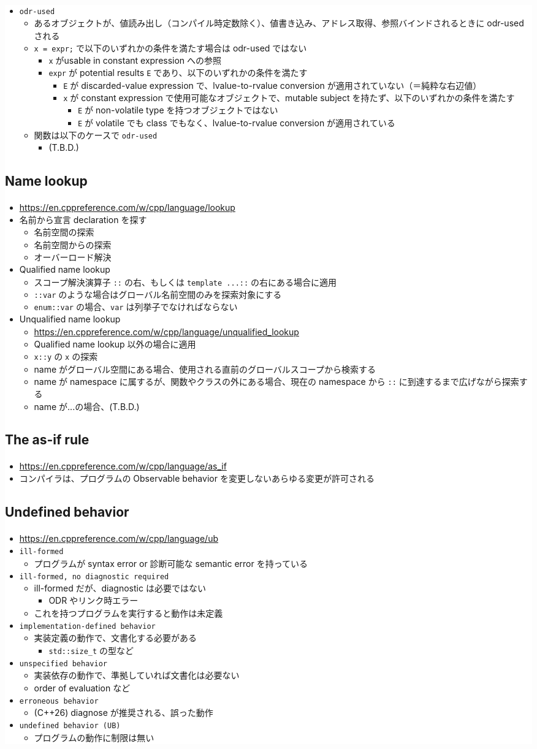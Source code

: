   - `odr-used`
    - あるオブジェクトが、値読み出し（コンパイル時定数除く）、値書き込み、アドレス取得、参照バインドされるときに odr-used される
    - `x = expr;` で以下のいずれかの条件を満たす場合は odr-used ではない
      - `x` がusable in constant expression への参照
      - `expr` が potential results `E` であり、以下のいずれかの条件を満たす
        - `E` が discarded-value expression で、lvalue-to-rvalue conversion が適用されていない（＝純粋な右辺値）
        - `x` が constant expression で使用可能なオブジェクトで、mutable subject を持たず、以下のいずれかの条件を満たす
          - `E` が non-volatile type を持つオブジェクトではない
          - `E` が volatile でも class でもなく、lvalue-to-rvalue conversion が適用されている
    - 関数は以下のケースで `odr-used`
      - (T.B.D.)

## Name lookup

- <https://en.cppreference.com/w/cpp/language/lookup>
- 名前から宣言 declaration を探す
  - 名前空間の探索
  - 名前空間からの探索
  - オーバーロード解決
- Qualified name lookup
  - スコープ解決演算子 `::` の右、もしくは `template ...::` の右にある場合に適用
  - `::var` のような場合はグローバル名前空間のみを探索対象にする
  - `enum::var` の場合、`var` は列挙子でなければならない
- Unqualified name lookup
  - <https://en.cppreference.com/w/cpp/language/unqualified_lookup>
  - Qualified name lookup 以外の場合に適用
  - `x::y` の `x` の探索
  - name がグローバル空間にある場合、使用される直前のグローバルスコープから検索する
  - name が namespace に属するが、関数やクラスの外にある場合、現在の namespace から `::` に到達するまで広げながら探索する
  - name が...の場合、(T.B.D.)

## The as-if rule

- <https://en.cppreference.com/w/cpp/language/as_if>
- コンパイラは、プログラムの Observable behavior を変更しないあらゆる変更が許可される

## Undefined behavior

- <https://en.cppreference.com/w/cpp/language/ub>
- `ill-formed`
  - プログラムが syntax error or 診断可能な semantic error を持っている
- `ill-formed, no diagnostic required`
  - ill-formed だが、diagnostic は必要ではない
    - ODR やリンク時エラー
  - これを持つプログラムを実行すると動作は未定義
- `implementation-defined behavior`
  - 実装定義の動作で、文書化する必要がある
    - `std::size_t` の型など
- `unspecified behavior`
  - 実装依存の動作で、準拠していれば文書化は必要ない
  - order of evaluation など
- `erroneous behavior`
  - (C++26) diagnose が推奨される、誤った動作
- `undefined behavior (UB)`
  - プログラムの動作に制限は無い
